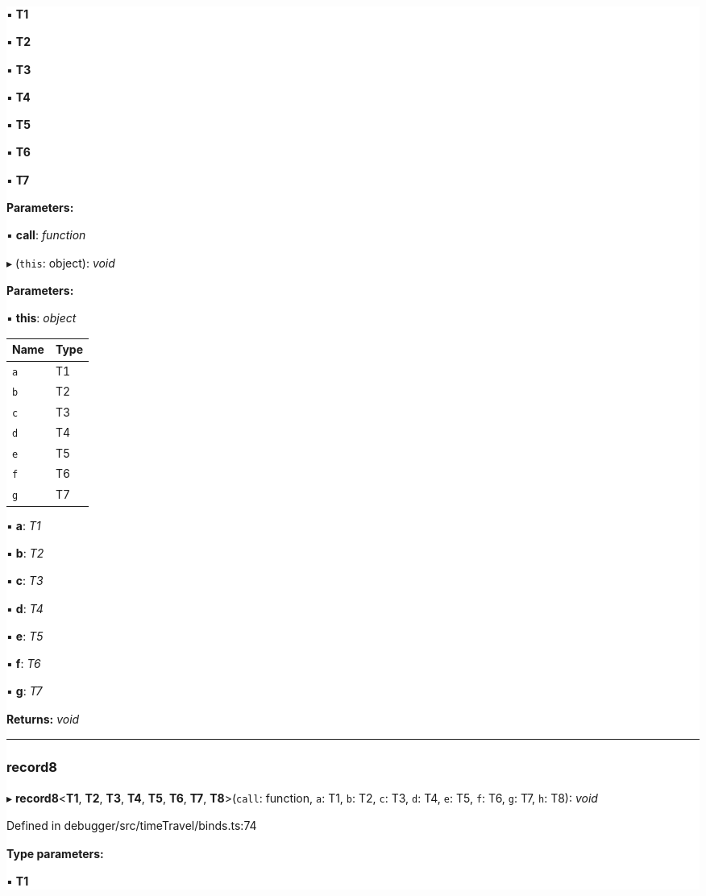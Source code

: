 ▪ **T1**

▪ **T2**

▪ **T3**

▪ **T4**

▪ **T5**

▪ **T6**

▪ **T7**

**Parameters:**

▪ **call**: *function*

▸ (`this`: object): *void*

**Parameters:**

▪ **this**: *object*

Name | Type |
------ | ------ |
`a` | T1 |
`b` | T2 |
`c` | T3 |
`d` | T4 |
`e` | T5 |
`f` | T6 |
`g` | T7 |

▪ **a**: *T1*

▪ **b**: *T2*

▪ **c**: *T3*

▪ **d**: *T4*

▪ **e**: *T5*

▪ **f**: *T6*

▪ **g**: *T7*

**Returns:** *void*

___

###  record8

▸ **record8**<**T1**, **T2**, **T3**, **T4**, **T5**, **T6**, **T7**, **T8**>(`call`: function, `a`: T1, `b`: T2, `c`: T3, `d`: T4, `e`: T5, `f`: T6, `g`: T7, `h`: T8): *void*

Defined in debugger/src/timeTravel/binds.ts:74

**Type parameters:**

▪ **T1**
